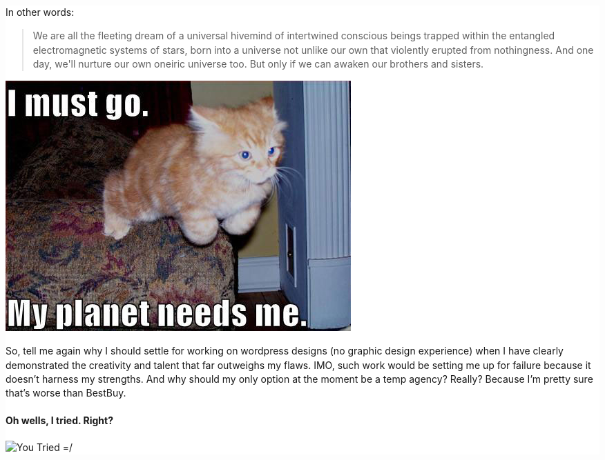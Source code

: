 In other words:

> We are all the fleeting dream of a universal hivemind of intertwined
> conscious beings trapped within the entangled electromagnetic
> systems of stars, born into a universe not unlike our own that
> violently erupted from nothingness. And one day, we'll nurture our
> own oneiric universe too.  But only if we can awaken our brothers
> and sisters.

![Return to Planet Lolcation](/img/posts/2016-04-12-the-nature-of-space-time-and-information-implies-universal-language/lolcat-flying-cat.jpg)

So, tell me again why I should settle for working on wordpress designs
(no graphic design experience) when I have clearly demonstrated the
creativity and talent that far outweighs my flaws. IMO, such work
would be setting me up for failure because it doesn’t harness my
strengths. And why should my only option at the moment be a temp
agency? Really? Because I’m pretty sure that’s worse than BestBuy.

#### Oh wells, I tried. Right?

![You Tried =/](/img/posts/2016-04-12-the-nature-of-space-time-and-information-implies-universal-language/lolcat-you-tried.jpg)
